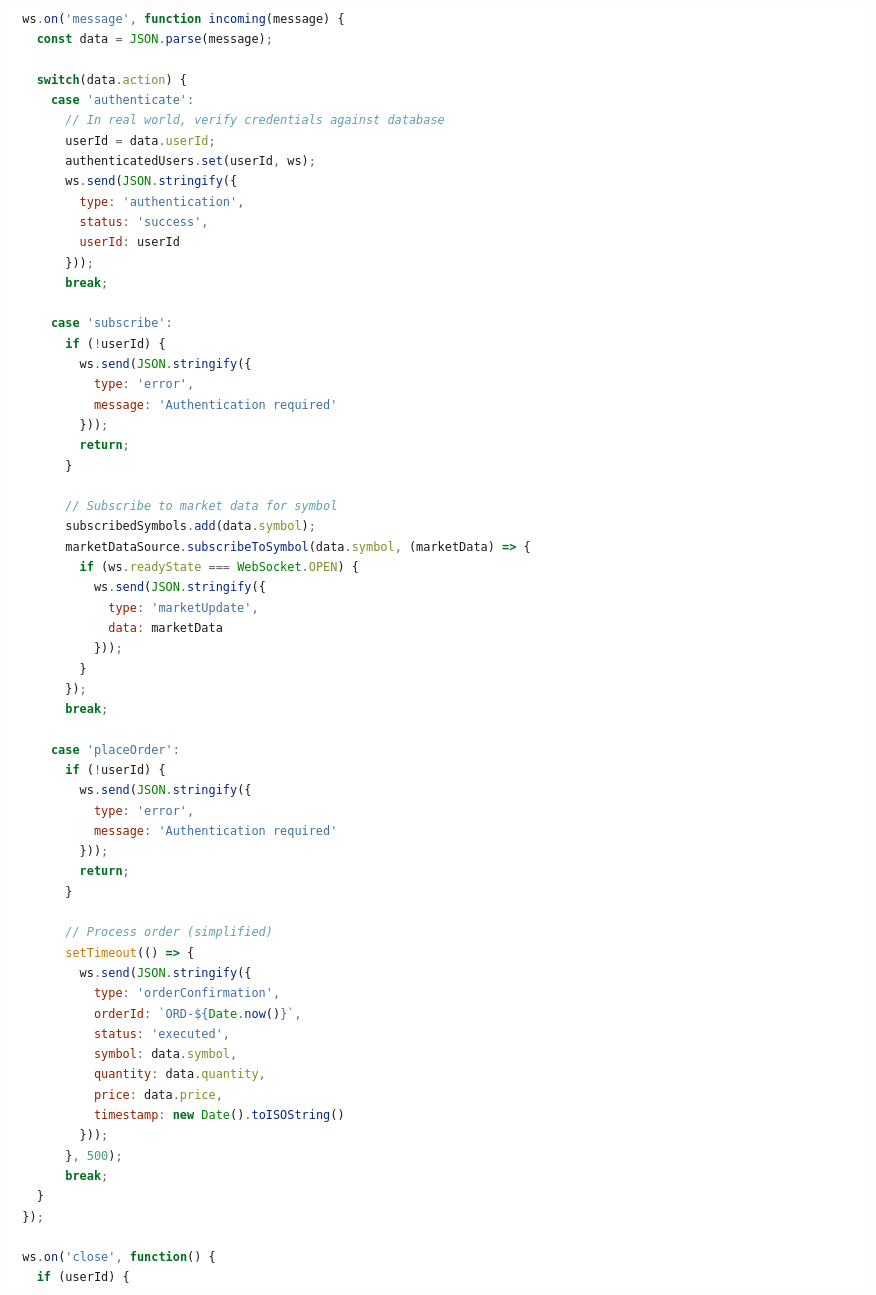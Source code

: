 ```javascript
  ws.on('message', function incoming(message) {
    const data = JSON.parse(message);
    
    switch(data.action) {
      case 'authenticate':
        // In real world, verify credentials against database
        userId = data.userId;
        authenticatedUsers.set(userId, ws);
        ws.send(JSON.stringify({
          type: 'authentication',
          status: 'success',
          userId: userId
        }));
        break;
        
      case 'subscribe':
        if (!userId) {
          ws.send(JSON.stringify({
            type: 'error',
            message: 'Authentication required'
          }));
          return;
        }
        
        // Subscribe to market data for symbol
        subscribedSymbols.add(data.symbol);
        marketDataSource.subscribeToSymbol(data.symbol, (marketData) => {
          if (ws.readyState === WebSocket.OPEN) {
            ws.send(JSON.stringify({
              type: 'marketUpdate',
              data: marketData
            }));
          }
        });
        break;
        
      case 'placeOrder':
        if (!userId) {
          ws.send(JSON.stringify({
            type: 'error',
            message: 'Authentication required'
          }));
          return;
        }
        
        // Process order (simplified)
        setTimeout(() => {
          ws.send(JSON.stringify({
            type: 'orderConfirmation',
            orderId: `ORD-${Date.now()}`,
            status: 'executed',
            symbol: data.symbol,
            quantity: data.quantity,
            price: data.price,
            timestamp: new Date().toISOString()
          }));
        }, 500);
        break;
    }
  });
  
  ws.on('close', function() {
    if (userId) {
```